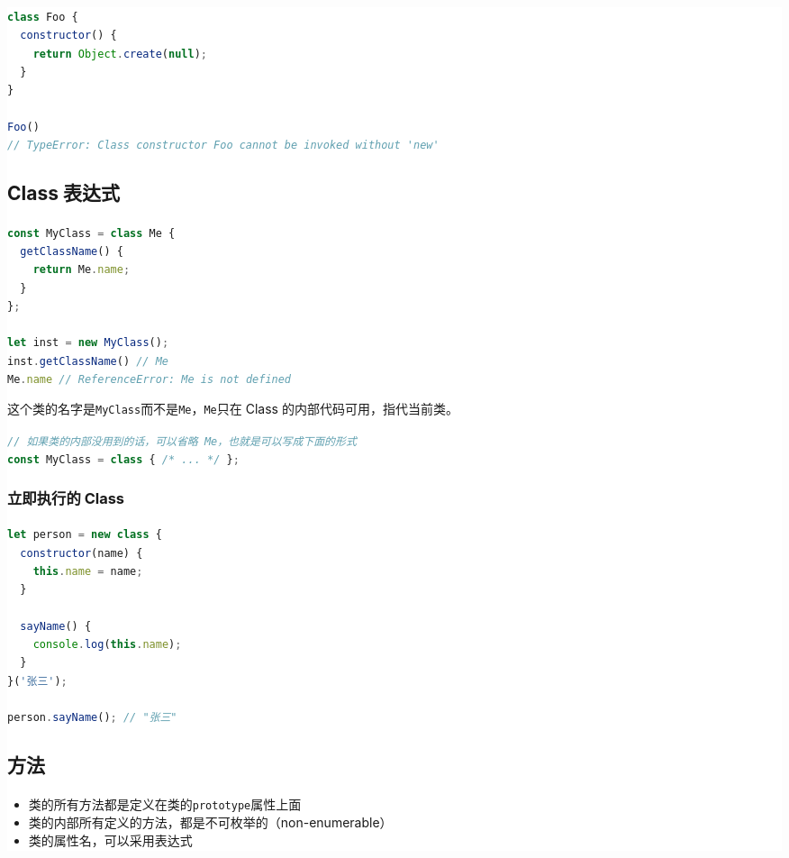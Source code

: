 ```js
class Foo {
  constructor() {
    return Object.create(null);
  }
}

Foo()
// TypeError: Class constructor Foo cannot be invoked without 'new'
```

## Class 表达式

```js
const MyClass = class Me {
  getClassName() {
    return Me.name;
  }
};

let inst = new MyClass();
inst.getClassName() // Me
Me.name // ReferenceError: Me is not defined
```

这个类的名字是`MyClass`而不是`Me`，`Me`只在 Class 的内部代码可用，指代当前类。

```js
// 如果类的内部没用到的话，可以省略 Me，也就是可以写成下面的形式
const MyClass = class { /* ... */ };
```

### 立即执行的 Class

```js
let person = new class {
  constructor(name) {
    this.name = name;
  }

  sayName() {
    console.log(this.name);
  }
}('张三');

person.sayName(); // "张三"
```

## 方法

- 类的所有方法都是定义在类的`prototype`属性上面
- 类的内部所有定义的方法，都是不可枚举的（non-enumerable）
- 类的属性名，可以采用表达式
